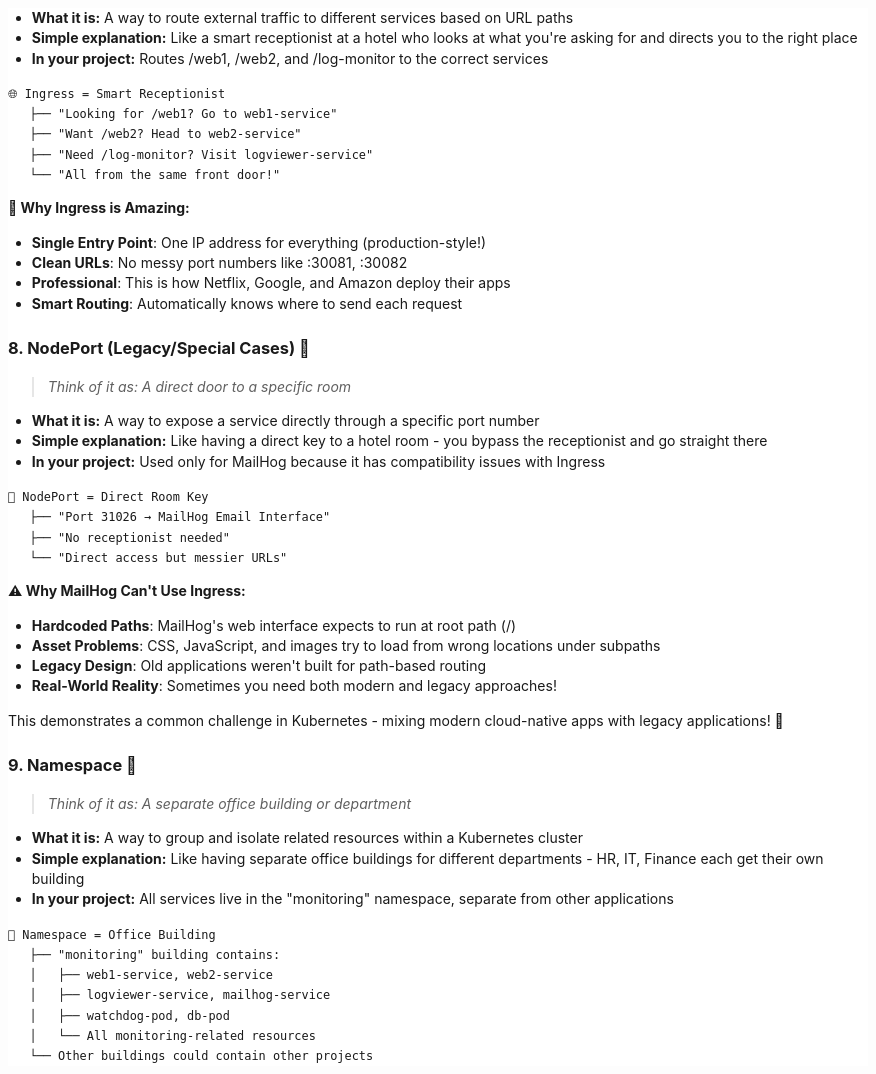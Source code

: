 - **What it is:** A way to route external traffic to different services based on URL paths
- **Simple explanation:** Like a smart receptionist at a hotel who looks at what you're asking for and directs you to the right place
- **In your project:** Routes /web1, /web2, and /log-monitor to the correct services

```
🌐 Ingress = Smart Receptionist
   ├── "Looking for /web1? Go to web1-service"
   ├── "Want /web2? Head to web2-service"  
   ├── "Need /log-monitor? Visit logviewer-service"
   └── "All from the same front door!"
```

**🎯 Why Ingress is Amazing:**
- **Single Entry Point**: One IP address for everything (production-style!)
- **Clean URLs**: No messy port numbers like :30081, :30082
- **Professional**: This is how Netflix, Google, and Amazon deploy their apps
- **Smart Routing**: Automatically knows where to send each request

### 8. **NodePort (Legacy/Special Cases)** 🚪
> *Think of it as: A direct door to a specific room*

- **What it is:** A way to expose a service directly through a specific port number
- **Simple explanation:** Like having a direct key to a hotel room - you bypass the receptionist and go straight there
- **In your project:** Used only for MailHog because it has compatibility issues with Ingress

```
🚪 NodePort = Direct Room Key
   ├── "Port 31026 → MailHog Email Interface"
   ├── "No receptionist needed"
   └── "Direct access but messier URLs"
```

**⚠️ Why MailHog Can't Use Ingress:**
- **Hardcoded Paths**: MailHog's web interface expects to run at root path (/)
- **Asset Problems**: CSS, JavaScript, and images try to load from wrong locations under subpaths
- **Legacy Design**: Old applications weren't built for path-based routing
- **Real-World Reality**: Sometimes you need both modern and legacy approaches!

This demonstrates a common challenge in Kubernetes - mixing modern cloud-native apps with legacy applications! 🔧

### 9. **Namespace** 🏢
> *Think of it as: A separate office building or department*

- **What it is:** A way to group and isolate related resources within a Kubernetes cluster
- **Simple explanation:** Like having separate office buildings for different departments - HR, IT, Finance each get their own building
- **In your project:** All services live in the "monitoring" namespace, separate from other applications

```
🏢 Namespace = Office Building
   ├── "monitoring" building contains:
   │   ├── web1-service, web2-service
   │   ├── logviewer-service, mailhog-service
   │   ├── watchdog-pod, db-pod
   │   └── All monitoring-related resources
   └── Other buildings could contain other projects
```
